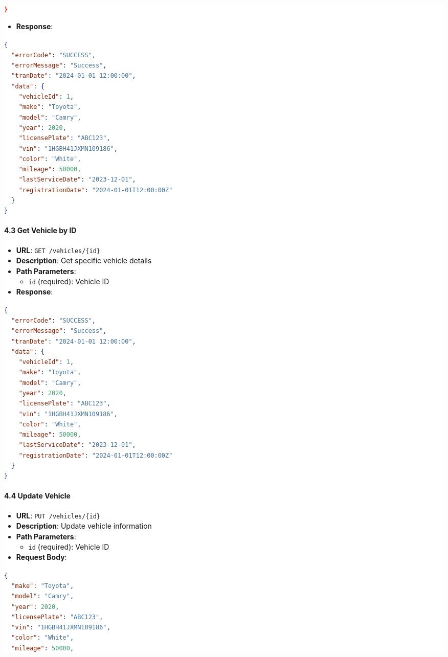 ```json
}
```
- **Response**:
```json
{
  "errorCode": "SUCCESS",
  "errorMessage": "Success",
  "tranDate": "2024-01-01 12:00:00",
  "data": {
    "vehicleId": 1,
    "make": "Toyota",
    "model": "Camry",
    "year": 2020,
    "licensePlate": "ABC123",
    "vin": "1HGBH41JXMN109186",
    "color": "White",
    "mileage": 50000,
    "lastServiceDate": "2023-12-01",
    "registrationDate": "2024-01-01T12:00:00Z"
  }
}
```

#### 4.3 Get Vehicle by ID
- **URL**: `GET /vehicles/{id}`
- **Description**: Get specific vehicle details
- **Path Parameters**:
  - `id` (required): Vehicle ID
- **Response**:
```json
{
  "errorCode": "SUCCESS",
  "errorMessage": "Success",
  "tranDate": "2024-01-01 12:00:00",
  "data": {
    "vehicleId": 1,
    "make": "Toyota",
    "model": "Camry",
    "year": 2020,
    "licensePlate": "ABC123",
    "vin": "1HGBH41JXMN109186",
    "color": "White",
    "mileage": 50000,
    "lastServiceDate": "2023-12-01",
    "registrationDate": "2024-01-01T12:00:00Z"
  }
}
```

#### 4.4 Update Vehicle
- **URL**: `PUT /vehicles/{id}`
- **Description**: Update vehicle information
- **Path Parameters**:
  - `id` (required): Vehicle ID
- **Request Body**:
```json
{
  "make": "Toyota",
  "model": "Camry",
  "year": 2020,
  "licensePlate": "ABC123",
  "vin": "1HGBH41JXMN109186",
  "color": "White",
  "mileage": 50000,
```